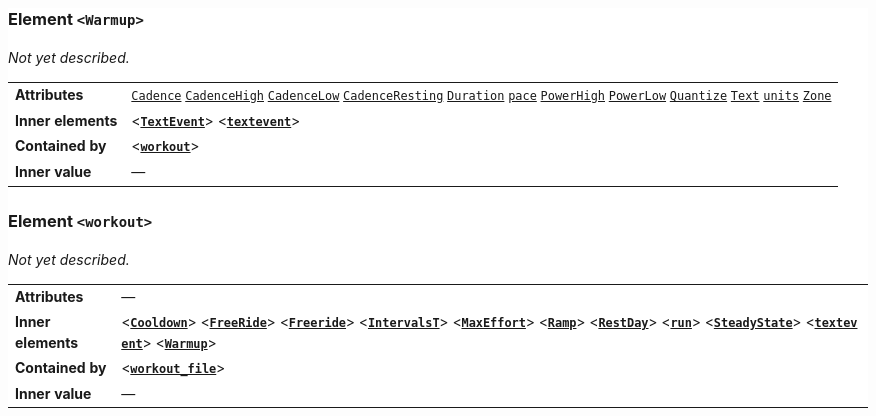 ### Element **`<Warmup>`**

*Not yet described.*

<table>
<tr>
<td><strong>Attributes</strong></td>
<td colspan="3"><a href="#attribute-Cadence"><code>Cadence</code></a> <a href="#attribute-CadenceHigh"><code>CadenceHigh</code></a> <a href="#attribute-CadenceLow"><code>CadenceLow</code></a> <a href="#attribute-CadenceResting"><code>CadenceResting</code></a> <a href="#attribute-Duration"><code>Duration</code></a> <a href="#attribute-pace"><code>pace</code></a> <a href="#attribute-PowerHigh"><code>PowerHigh</code></a> <a href="#attribute-PowerLow"><code>PowerLow</code></a> <a href="#attribute-Quantize"><code>Quantize</code></a> <a href="#attribute-Text"><code>Text</code></a> <a href="#attribute-units"><code>units</code></a> <a href="#attribute-Zone"><code>Zone</code></a></td>
</tr>
<tr>
<td><strong>Inner elements</strong></td>
<td colspan="3">&lt;<a href="#element-TextEvent"><strong><code>TextEvent</code></strong></a>&gt; &lt;<a href="#element-textevent"><strong><code>textevent</code></strong></a>&gt;</td>
</tr>
<tr>
<td><strong>Contained by</strong></td>
<td colspan="3">&lt;<a href="#element-workout"><strong><code>workout</code></strong></a>&gt;</td>
</tr>
<tr><td><strong>Inner value</strong></td><td>―</td></tr>
</table>

### Element **`<workout>`**

*Not yet described.*

<table>
<tr>
<td><strong>Attributes</strong></td>
<td colspan="3">―</td>
</tr>
<tr>
<td><strong>Inner elements</strong></td>
<td colspan="3">&lt;<a href="#element-Cooldown"><strong><code>Cooldown</code></strong></a>&gt; &lt;<a href="#element-FreeRide"><strong><code>FreeRide</code></strong></a>&gt; &lt;<a href="#element-Freeride"><strong><code>Freeride</code></strong></a>&gt; &lt;<a href="#element-IntervalsT"><strong><code>IntervalsT</code></strong></a>&gt; &lt;<a href="#element-MaxEffort"><strong><code>MaxEffort</code></strong></a>&gt; &lt;<a href="#element-Ramp"><strong><code>Ramp</code></strong></a>&gt; &lt;<a href="#element-RestDay"><strong><code>RestDay</code></strong></a>&gt; &lt;<a href="#element-run"><strong><code>run</code></strong></a>&gt; &lt;<a href="#element-SteadyState"><strong><code>SteadyState</code></strong></a>&gt; &lt;<a href="#element-textevent"><strong><code>textevent</code></strong></a>&gt; &lt;<a href="#element-Warmup"><strong><code>Warmup</code></strong></a>&gt;</td>
</tr>
<tr>
<td><strong>Contained by</strong></td>
<td colspan="3">&lt;<a href="#element-workout_file"><strong><code>workout_file</code></strong></a>&gt;</td>
</tr>
<tr><td><strong>Inner value</strong></td><td>―</td></tr>
</table>
